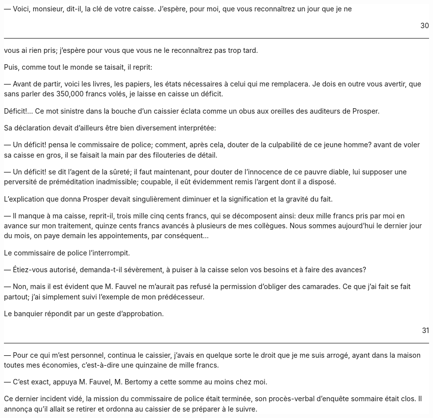 — Voici, monsieur, dit-il, la clé de votre caisse. J’espère, pour moi, que vous reconnaîtrez un jour que je ne

<p align="right" aria-hidden="true">
  30
</p>

* * *

vous ai rien pris; j’espère pour vous que vous ne le reconnaîtrez pas trop tard.

Puis, comme tout le monde se taisait, il reprit:

— Avant de partir, voici les livres, les papiers, les états nécessaires à celui qui me remplacera. Je dois en outre vous avertir, que sans parler des 350,000 francs volés, je laisse en caisse un déficit.

Déficit!… Ce mot sinistre dans la bouche d’un caissier éclata comme un obus aux oreilles des auditeurs de Prosper.

Sa déclaration devait d’ailleurs être bien diversement interprétée:

— Un déficit! pensa le commissaire de police; comment, après cela, douter de la culpabilité de ce jeune homme? avant de voler sa caisse en gros, il se faisait la main par des filouteries de détail.

— Un déficit! se dit l’agent de la sûreté; il faut maintenant, pour douter de l’innocence de ce pauvre diable, lui supposer une perversité de préméditation inadmissible; coupable, il eût évidemment remis l’argent dont il a disposé.

L’explication que donna Prosper devait singulièrement diminuer et la signification et la gravité du fait.

— Il manque à ma caisse, reprit-il, trois mille cinq cents francs, qui se décomposent ainsi: deux mille francs pris par moi en avance sur mon traitement, quinze cents francs avancés à plusieurs de mes collègues. Nous sommes aujourd’hui le dernier jour du mois, on paye demain les appointements, par conséquent…

Le commissaire de police l’interrompit.

— Étiez-vous autorisé, demanda-t-il sévèrement, à puiser à la caisse selon vos besoins et à faire des avances?

— Non, mais il est évident que M. Fauvel ne m’aurait pas refusé la permission d’obliger des camarades. Ce que j’ai fait se fait partout; j’ai simplement suivi l’exemple de mon prédécesseur.

Le banquier répondit par un geste d’approbation.

<p align="right" aria-hidden="true">
  31
</p>

* * *

— Pour ce qui m’est personnel, continua le caissier, j’avais en quelque sorte le droit que je me suis arrogé, ayant dans la maison toutes mes économies, c’est-à-dire une quinzaine de mille francs.

— C’est exact, appuya M. Fauvel, M. Bertomy a cette somme au moins chez moi.

Ce dernier incident vidé, la mission du commissaire de police était terminée, son procès-verbal d’enquête sommaire était clos. Il annonça qu’il allait se retirer et ordonna au caissier de se préparer à le suivre.
